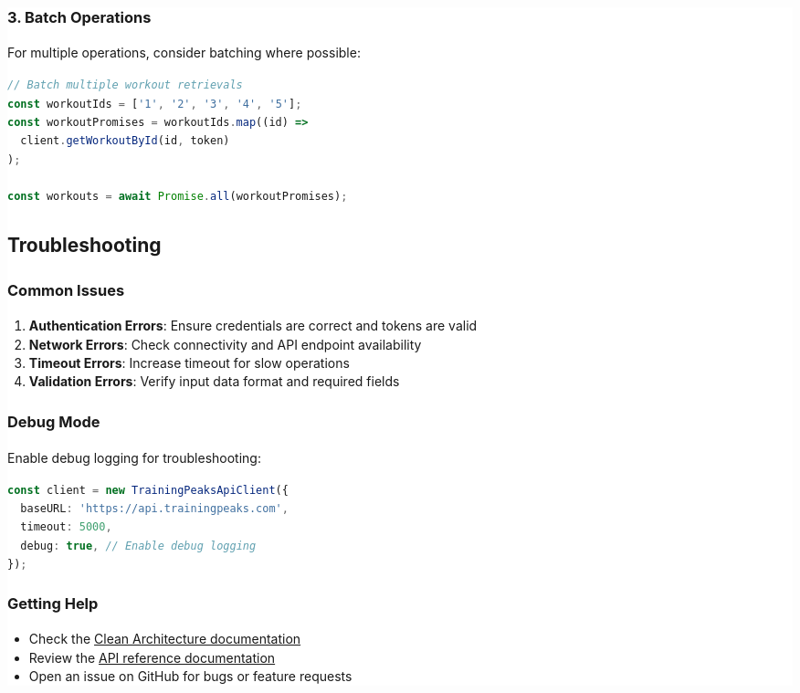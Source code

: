 ### 3. Batch Operations

For multiple operations, consider batching where possible:

```typescript
// Batch multiple workout retrievals
const workoutIds = ['1', '2', '3', '4', '5'];
const workoutPromises = workoutIds.map((id) =>
  client.getWorkoutById(id, token)
);

const workouts = await Promise.all(workoutPromises);
```

## Troubleshooting

### Common Issues

1. **Authentication Errors**: Ensure credentials are correct and tokens are valid
2. **Network Errors**: Check connectivity and API endpoint availability
3. **Timeout Errors**: Increase timeout for slow operations
4. **Validation Errors**: Verify input data format and required fields

### Debug Mode

Enable debug logging for troubleshooting:

```typescript
const client = new TrainingPeaksApiClient({
  baseURL: 'https://api.trainingpeaks.com',
  timeout: 5000,
  debug: true, // Enable debug logging
});
```

### Getting Help

- Check the [Clean Architecture documentation](./clean-architecture.md)
- Review the [API reference documentation](./api-reference.md)
- Open an issue on GitHub for bugs or feature requests
